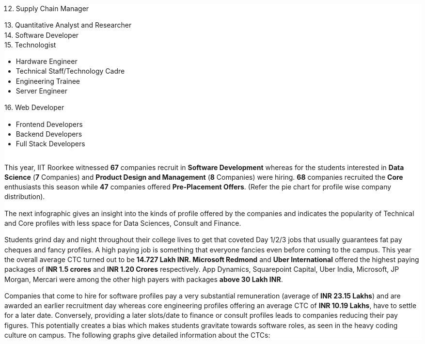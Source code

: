 12. Supply Chain Manager<br>
</div>
<div class="column">
13. Quantitative Analyst and Researcher<br>
14. Software Developer<br>
15. Technologist<br>
<ul>
    <li>Hardware Engineer</li>
    <li>Technical Staff/Technology Cadre</li>
    <li>Engineering Trainee</li>
    <li>Server Engineer</li>
</ul>
16. Web Developer<br>
<ul>
    <li>Frontend Developers</li>
    <li>Backend Developers</li>
    <li>Full Stack Developers</li>
</ul>
</div>
</div>



This year, IIT Roorkee witnessed **67** companies recruit in **Software Development** whereas for the students interested in **Data Science** (**7** Companies) and **Product Design and Management** (**8** Companies) were hiring. **68** companies recruited the **Core** enthusiasts this season while **47** companies offered **Pre-Placement Offers**. (Refer the pie chart for profile wise company distribution).

The next infographic gives an insight into the kinds of profile offered by the companies and indicates the popularity of Technical and Core profiles with less space for Data Sciences, Consult and Finance.

<iframe class="highcharts-iframe" src="https://cloud.highcharts.com/embed/-Mkh3RARy/" style="border: 0; width: 800px; height: 500px" scrolling="no"></iframe>

 <iframe class="highcharts-iframe" src="https://cloud.highcharts.com/embed/k5Wt2afLF/" style="border: 0; width: 800px; height: 850px" scrolling="no"></iframe>

 <iframe class="highcharts-iframe" src="https://cloud.highcharts.com/embed/6C0-mJs9u/" style="border: 0; width: 800px; height: 500px"></iframe>
 
 <iframe class="highcharts-iframe" src="https://cloud.highcharts.com/embed/n6GkGWQfF/" style="border: 0; width: 800px; height: 500px"></iframe>

Students grind day and night throughout their college lives to get that coveted  Day 1/2/3 jobs that usually guarantees fat pay cheques and fancy profiles. A high paying job is something that everyone fancies even before coming to the campus. This year the overall average CTC turned out to be **14.727 Lakh INR. Microsoft Redmond** and **Uber International** offered the highest paying packages of **INR 1.5 crores** and **INR 1.20 Crores** respectively. App Dynamics, Squarepoint Capital, Uber India, Microsoft, JP Morgan, Mercari were among the other high payers with packages **above 30 Lakh INR**. 

Companies that come to hire for software profiles pay a very substantial remuneration (average of **INR 23.15 Lakhs**) and are awarded an earlier recruitment day whereas core engineering profiles offering an average CTC of **INR 10.19 Lakhs**, have to settle for a later date. Conversely, providing a later slots/date to finance or consult profiles leads to companies reducing their pay figures. This potentially creates a bias which makes students gravitate towards software roles, as seen in the heavy coding culture on campus. The following graphs give detailed information about the CTCs:
